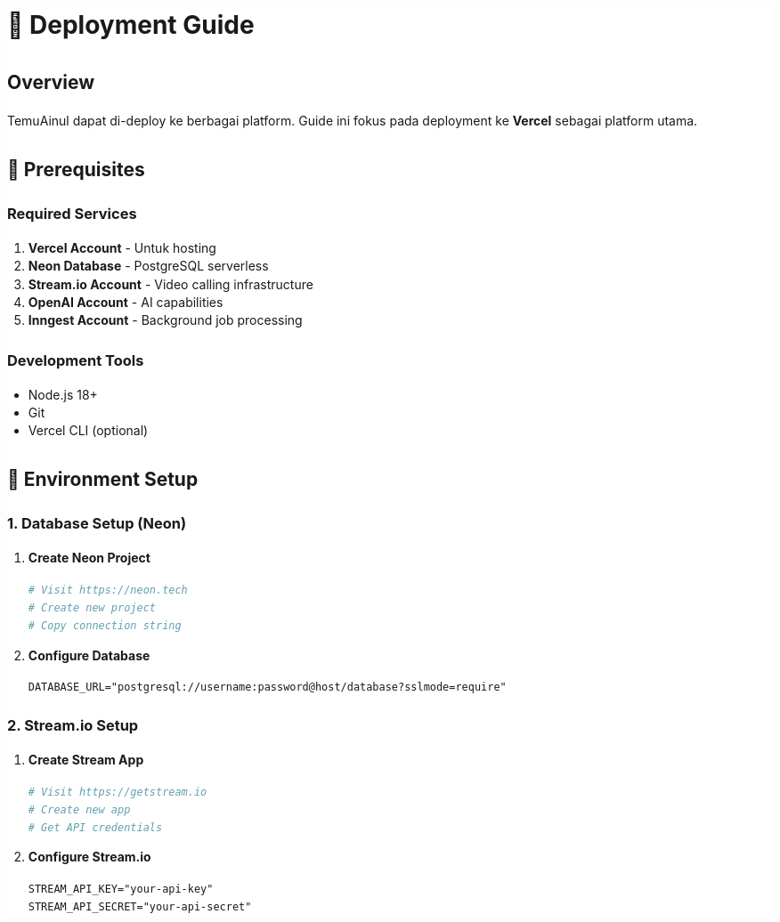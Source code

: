 # 🚀 Deployment Guide

## Overview

TemuAinul dapat di-deploy ke berbagai platform. Guide ini fokus pada deployment ke **Vercel** sebagai platform utama.

## 🎯 Prerequisites

### Required Services

1. **Vercel Account** - Untuk hosting
2. **Neon Database** - PostgreSQL serverless
3. **Stream.io Account** - Video calling infrastructure
4. **OpenAI Account** - AI capabilities
5. **Inngest Account** - Background job processing

### Development Tools

- Node.js 18+
- Git
- Vercel CLI (optional)

## 🔧 Environment Setup

### 1. Database Setup (Neon)

1. **Create Neon Project**

   ```bash
   # Visit https://neon.tech
   # Create new project
   # Copy connection string
   ```

2. **Configure Database**
   ```env
   DATABASE_URL="postgresql://username:password@host/database?sslmode=require"
   ```

### 2. Stream.io Setup

1. **Create Stream App**

   ```bash
   # Visit https://getstream.io
   # Create new app
   # Get API credentials
   ```

2. **Configure Stream.io**
   ```env
   STREAM_API_KEY="your-api-key"
   STREAM_API_SECRET="your-api-secret"
   ```
